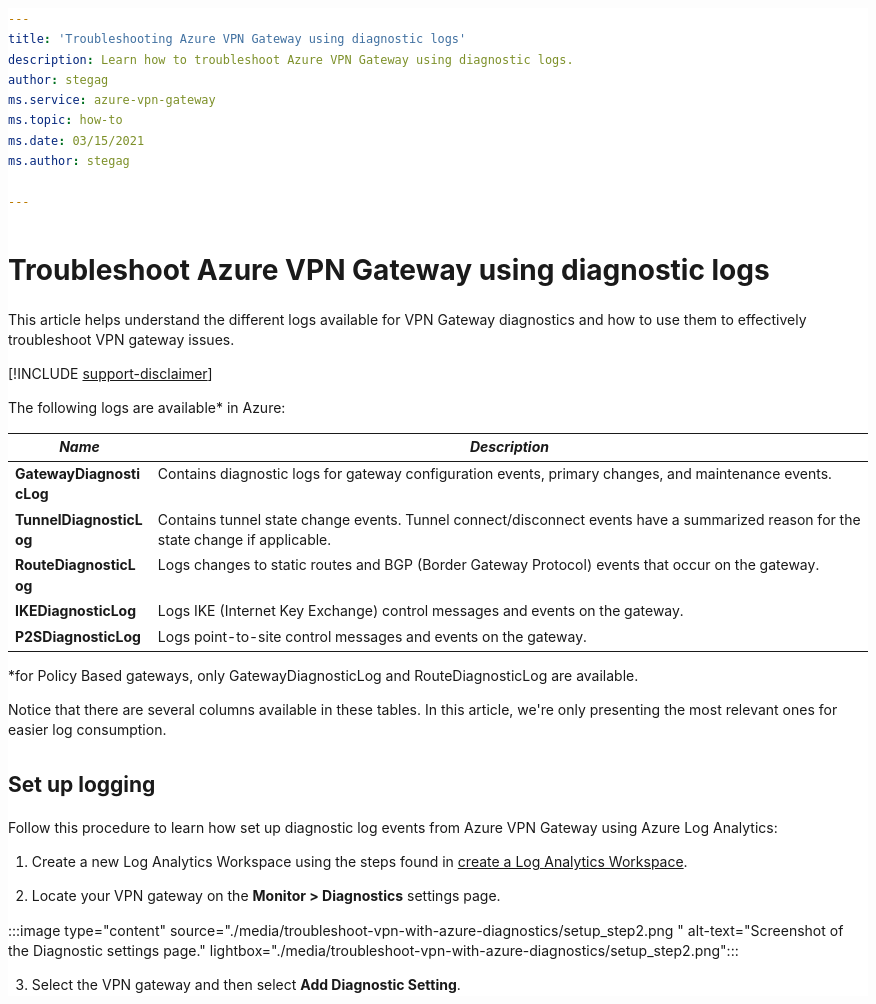 ```yaml
---
title: 'Troubleshooting Azure VPN Gateway using diagnostic logs'
description: Learn how to troubleshoot Azure VPN Gateway using diagnostic logs.
author: stegag
ms.service: azure-vpn-gateway
ms.topic: how-to
ms.date: 03/15/2021
ms.author: stegag

---
```


# Troubleshoot Azure VPN Gateway using diagnostic logs

This article helps understand the different logs available for VPN Gateway diagnostics and how to use them to effectively troubleshoot VPN gateway issues.

[!INCLUDE [support-disclaimer](~/reusable-content/ce-skilling/azure/includes/support-disclaimer.md)]

The following logs are available* in Azure:

|***Name*** | ***Description*** |
|---		| ---				|
|**GatewayDiagnosticLog** | Contains diagnostic logs for gateway configuration events, primary changes, and maintenance events. |
|**TunnelDiagnosticLog** | Contains tunnel state change events. Tunnel connect/disconnect events have a summarized reason for the state change if applicable. |
|**RouteDiagnosticLog** | Logs changes to static routes and BGP (Border Gateway Protocol) events that occur on the gateway. |
|**IKEDiagnosticLog** | Logs IKE (Internet Key Exchange) control messages and events on the gateway. |
|**P2SDiagnosticLog** | Logs point-to-site control messages and events on the gateway. |

*for Policy Based gateways, only GatewayDiagnosticLog and RouteDiagnosticLog are available.

Notice that there are several columns available in these tables. In this article, we're only presenting the most relevant ones for easier log consumption.

## <a name="setup"></a>Set up logging

Follow this procedure to learn how set up diagnostic log events from Azure VPN Gateway using Azure Log Analytics:

1. Create a new Log Analytics Workspace using the steps found in [create a Log Analytics Workspace](../azure-monitor/logs/quick-create-workspace.md).

2. Locate your VPN gateway on the **Monitor > Diagnostics** settings page.

:::image type="content" source="./media/troubleshoot-vpn-with-azure-diagnostics/setup_step2.png " alt-text="Screenshot of the Diagnostic settings page." lightbox="./media/troubleshoot-vpn-with-azure-diagnostics/setup_step2.png":::

3. Select the VPN gateway and then select **Add Diagnostic Setting**.
